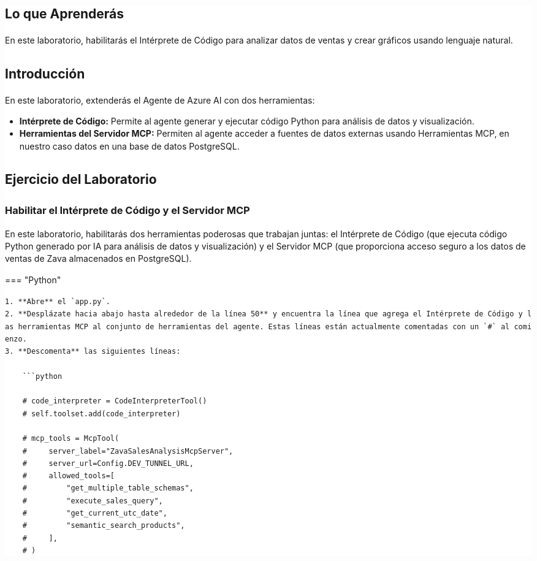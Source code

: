 ## Lo que Aprenderás

En este laboratorio, habilitarás el Intérprete de Código para analizar datos de ventas y crear gráficos usando lenguaje natural.

## Introducción

En este laboratorio, extenderás el Agente de Azure AI con dos herramientas:

- **Intérprete de Código:** Permite al agente generar y ejecutar código Python para análisis de datos y visualización.
- **Herramientas del Servidor MCP:** Permiten al agente acceder a fuentes de datos externas usando Herramientas MCP, en nuestro caso datos en una base de datos PostgreSQL.

## Ejercicio del Laboratorio

### Habilitar el Intérprete de Código y el Servidor MCP

En este laboratorio, habilitarás dos herramientas poderosas que trabajan juntas: el Intérprete de Código (que ejecuta código Python generado por IA para análisis de datos y visualización) y el Servidor MCP (que proporciona acceso seguro a los datos de ventas de Zava almacenados en PostgreSQL).

=== "Python"

    1. **Abre** el `app.py`.
    2. **Desplázate hacia abajo hasta alrededor de la línea 50** y encuentra la línea que agrega el Intérprete de Código y las herramientas MCP al conjunto de herramientas del agente. Estas líneas están actualmente comentadas con un `#` al comienzo.
    3. **Descomenta** las siguientes líneas:

        ```python
        
        # code_interpreter = CodeInterpreterTool()
        # self.toolset.add(code_interpreter)
        
        # mcp_tools = McpTool(
        #     server_label="ZavaSalesAnalysisMcpServer",
        #     server_url=Config.DEV_TUNNEL_URL,
        #     allowed_tools=[
        #         "get_multiple_table_schemas",
        #         "execute_sales_query",
        #         "get_current_utc_date",
        #         "semantic_search_products",
        #     ],
        # )
